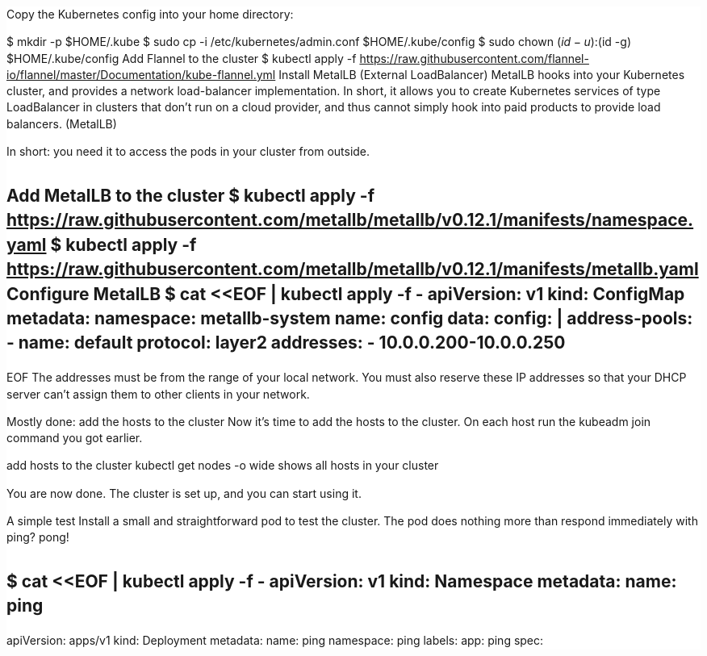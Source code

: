 Copy the Kubernetes config into your home directory:

$ mkdir -p $HOME/.kube
$ sudo cp -i /etc/kubernetes/admin.conf $HOME/.kube/config
$ sudo chown $(id -u):$(id -g) $HOME/.kube/config
Add Flannel to the cluster
$ kubectl apply -f https://raw.githubusercontent.com/flannel-io/flannel/master/Documentation/kube-flannel.yml
Install MetalLB (External LoadBalancer)
MetalLB hooks into your Kubernetes cluster, and provides a network load-balancer implementation. In short, it allows you to create Kubernetes services of type LoadBalancer in clusters that don’t run on a cloud provider, and thus cannot simply hook into paid products to provide load balancers. (MetalLB)

In short: you need it to access the pods in your cluster from outside.

Add MetalLB to the cluster
$ kubectl apply -f https://raw.githubusercontent.com/metallb/metallb/v0.12.1/manifests/namespace.yaml
$ kubectl apply -f https://raw.githubusercontent.com/metallb/metallb/v0.12.1/manifests/metallb.yaml
Configure MetalLB
$ cat <<EOF | kubectl apply -f -
apiVersion: v1
kind: ConfigMap
metadata:
  namespace: metallb-system
  name: config
data:
  config: |
    address-pools:
    - name: default
      protocol: layer2
      addresses:
      - 10.0.0.200-10.0.0.250
---
EOF
The addresses must be from the range of your local network. You must also reserve these IP addresses so that your DHCP server can’t assign them to other clients in your network.

Mostly done: add the hosts to the cluster
Now it’s time to add the hosts to the cluster. On each host run the kubeadm join command you got earlier.

add hosts to the cluster
kubectl get nodes -o wide shows all hosts in your cluster


You are now done. The cluster is set up, and you can start using it.

A simple test
Install a small and straightforward pod to test the cluster. The pod does nothing more than respond immediately with ping? pong!

$ cat <<EOF | kubectl apply -f -
apiVersion: v1
kind: Namespace
metadata:
  name: ping
---
apiVersion: apps/v1
kind: Deployment
metadata:
  name: ping
  namespace: ping
  labels:
    app: ping
spec: